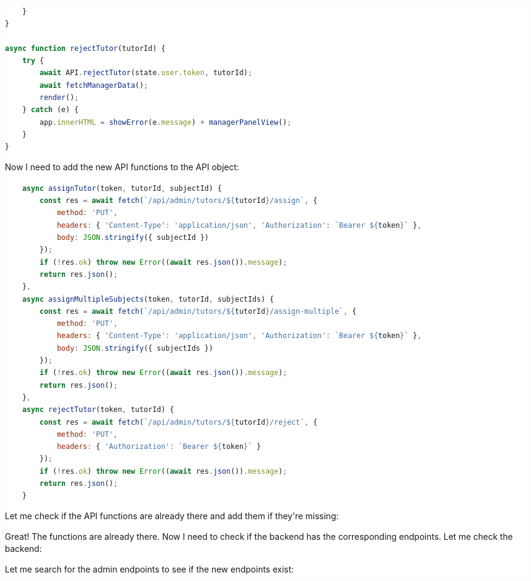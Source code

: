 ```javascript
    }
}

async function rejectTutor(tutorId) {
    try {
        await API.rejectTutor(state.user.token, tutorId);
        await fetchManagerData();
        render();
    } catch (e) {
        app.innerHTML = showError(e.message) + managerPanelView();
    }
}
```

Now I need to add the new API functions to the API object:


```javascript
    async assignTutor(token, tutorId, subjectId) {
        const res = await fetch(`/api/admin/tutors/${tutorId}/assign`, {
            method: 'PUT',
            headers: { 'Content-Type': 'application/json', 'Authorization': `Bearer ${token}` },
            body: JSON.stringify({ subjectId })
        });
        if (!res.ok) throw new Error((await res.json()).message);
        return res.json();
    },
    async assignMultipleSubjects(token, tutorId, subjectIds) {
        const res = await fetch(`/api/admin/tutors/${tutorId}/assign-multiple`, {
            method: 'PUT',
            headers: { 'Content-Type': 'application/json', 'Authorization': `Bearer ${token}` },
            body: JSON.stringify({ subjectIds })
        });
        if (!res.ok) throw new Error((await res.json()).message);
        return res.json();
    },
    async rejectTutor(token, tutorId) {
        const res = await fetch(`/api/admin/tutors/${tutorId}/reject`, {
            method: 'PUT',
            headers: { 'Authorization': `Bearer ${token}` }
        });
        if (!res.ok) throw new Error((await res.json()).message);
        return res.json();
    }
```

Let me check if the API functions are already there and add them if they're missing:


Great! The functions are already there. Now I need to check if the backend has the corresponding endpoints. Let me check the backend:


Let me search for the admin endpoints to see if the new endpoints exist:
